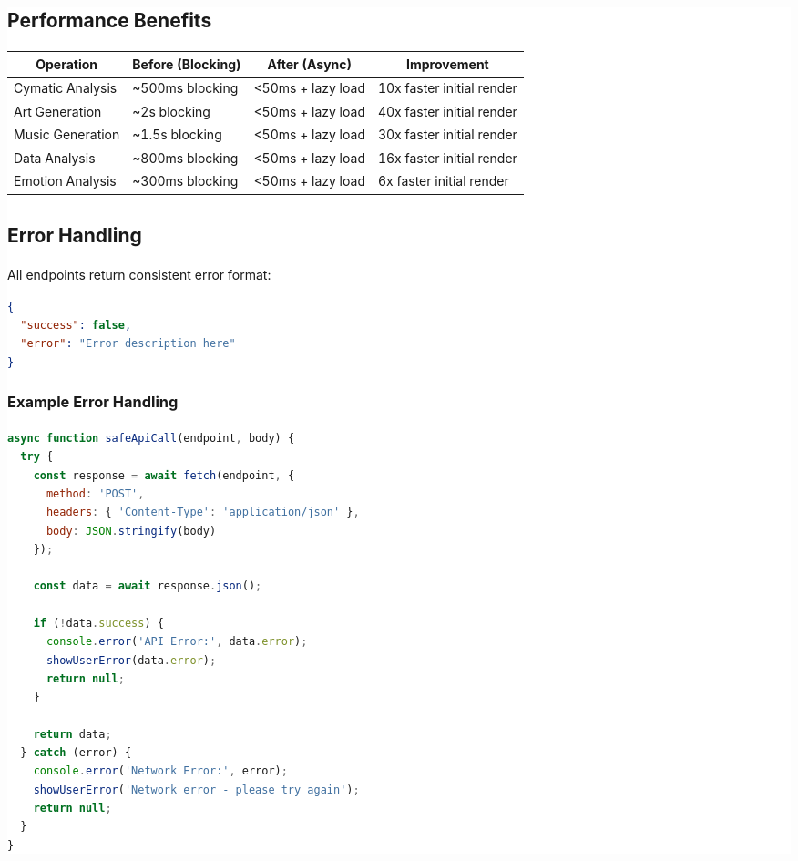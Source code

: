 ## Performance Benefits

| Operation | Before (Blocking) | After (Async) | Improvement |
|-----------|------------------|---------------|-------------|
| Cymatic Analysis | ~500ms blocking | <50ms + lazy load | 10x faster initial render |
| Art Generation | ~2s blocking | <50ms + lazy load | 40x faster initial render |
| Music Generation | ~1.5s blocking | <50ms + lazy load | 30x faster initial render |
| Data Analysis | ~800ms blocking | <50ms + lazy load | 16x faster initial render |
| Emotion Analysis | ~300ms blocking | <50ms + lazy load | 6x faster initial render |

## Error Handling

All endpoints return consistent error format:

```json
{
  "success": false,
  "error": "Error description here"
}
```

### Example Error Handling
```javascript
async function safeApiCall(endpoint, body) {
  try {
    const response = await fetch(endpoint, {
      method: 'POST',
      headers: { 'Content-Type': 'application/json' },
      body: JSON.stringify(body)
    });
    
    const data = await response.json();
    
    if (!data.success) {
      console.error('API Error:', data.error);
      showUserError(data.error);
      return null;
    }
    
    return data;
  } catch (error) {
    console.error('Network Error:', error);
    showUserError('Network error - please try again');
    return null;
  }
}
```

